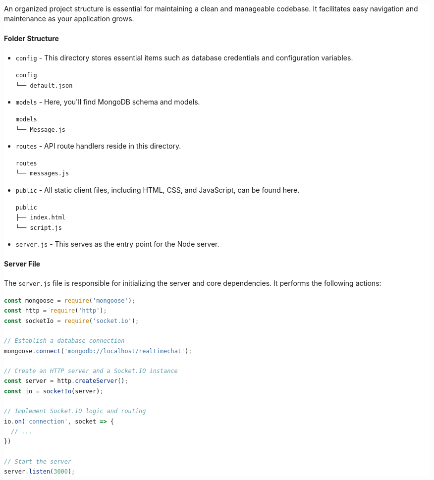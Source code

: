 An organized project structure is essential for maintaining a clean and manageable codebase. It facilitates easy navigation and maintenance as your application grows.

#### Folder Structure

- `config` - This directory stores essential items such as database credentials and configuration variables.

  ```plaintext
  config
  └── default.json 
  ```

- `models` - Here, you'll find MongoDB schema and models.

  ```plaintext
  models
  └── Message.js
  ```

- `routes` - API route handlers reside in this directory.

  ```plaintext
  routes
  └── messages.js
  ``` 

- `public` - All static client files, including HTML, CSS, and JavaScript, can be found here.

  ```plaintext
  public
  ├── index.html
  └── script.js
  ```

- `server.js` - This serves as the entry point for the Node server.

#### Server File

The `server.js` file is responsible for initializing the server and core dependencies. It performs the following actions:

```javascript
const mongoose = require('mongoose');
const http = require('http');
const socketIo = require('socket.io');

// Establish a database connection
mongoose.connect('mongodb://localhost/realtimechat');

// Create an HTTP server and a Socket.IO instance
const server = http.createServer();
const io = socketIo(server);

// Implement Socket.IO logic and routing
io.on('connection', socket => {
  // ...
})

// Start the server
server.listen(3000);
```
